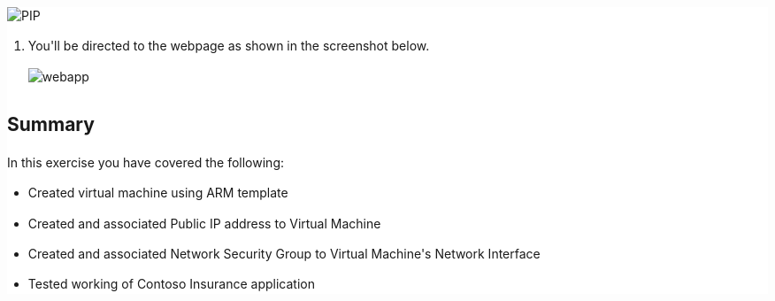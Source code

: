    ![PIP](https://github.com/CloudLabsAI-Azure/AIW-Azure-Network-Solutions/blob/main/media/associated.png?raw=true)
   
1. You'll be directed to the webpage as shown in the screenshot below.

   ![webapp](https://github.com/CloudLabsAI-Azure/AIW-Azure-Network-Solutions/blob/main/media/CIVMeastus001.png?raw=true)
    
    
## Summary

In this exercise you have covered the following:

   - Created virtual machine using ARM template

   - Created and associated Public IP address to Virtual Machine

   - Created and associated Network Security Group to Virtual Machine's Network Interface

   - Tested working of Contoso Insurance application

